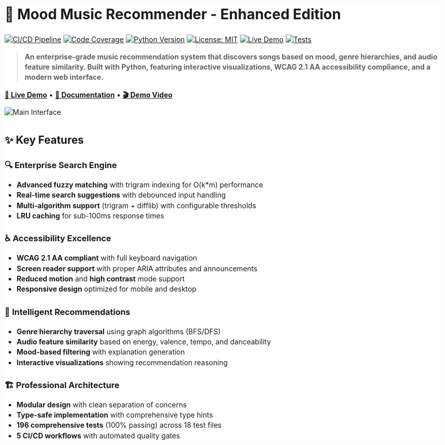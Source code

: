 # 🎵 Mood Music Recommender - Enhanced Edition

[![CI/CD Pipeline](https://github.com/yourusername/mood-music-recommender-enhanced/workflows/CI/badge.svg)](https://github.com/yourusername/mood-music-recommender-enhanced/actions)
[![Code Coverage](https://codecov.io/gh/yourusername/mood-music-recommender-enhanced/branch/main/graph/badge.svg)](https://codecov.io/gh/yourusername/mood-music-recommender-enhanced)
[![Python Version](https://img.shields.io/badge/python-3.9%2B-blue)](https://python.org)
[![License: MIT](https://img.shields.io/badge/License-MIT-yellow.svg)](https://opensource.org/licenses/MIT)
[![Live Demo](https://img.shields.io/badge/demo-coming_soon-orange)](https://github.com/yourusername/mood-music-recommender-enhanced)
[![Tests](https://img.shields.io/badge/tests-196_passing-brightgreen.svg)](https://github.com/yourusername/mood-music-recommender-enhanced)

> **An enterprise-grade music recommendation system that discovers songs based on mood, genre hierarchies, and audio feature similarity. Built with Python, featuring interactive visualizations, WCAG 2.1 AA accessibility compliance, and a modern web interface.**

[**🚀 Live Demo**](https://your-app.onrender.com) • [**📖 Documentation**](./ENHANCEMENTS.md) • [**🎬 Demo Video**](#demo)

![Main Interface](assets/screenshots/main_interface.png)

## ✨ **Key Features**

### 🔍 **Enterprise Search Engine**
- **Advanced fuzzy matching** with trigram indexing for O(k*m) performance
- **Real-time search suggestions** with debounced input handling
- **Multi-algorithm support** (trigram + difflib) with configurable thresholds
- **LRU caching** for sub-100ms response times

### ♿ **Accessibility Excellence**
- **WCAG 2.1 AA compliant** with full keyboard navigation
- **Screen reader support** with proper ARIA attributes and announcements
- **Reduced motion** and **high contrast** mode support
- **Responsive design** optimized for mobile and desktop

### 🎯 **Intelligent Recommendations**
- **Genre hierarchy traversal** using graph algorithms (BFS/DFS)
- **Audio feature similarity** based on energy, valence, tempo, and danceability
- **Mood-based filtering** with explanation generation
- **Interactive visualizations** showing recommendation reasoning

### 🏗️ **Professional Architecture**
- **Modular design** with clean separation of concerns
- **Type-safe implementation** with comprehensive type hints
- **196 comprehensive tests** (100% passing) across 18 test files
- **5 CI/CD workflows** with automated quality gates
